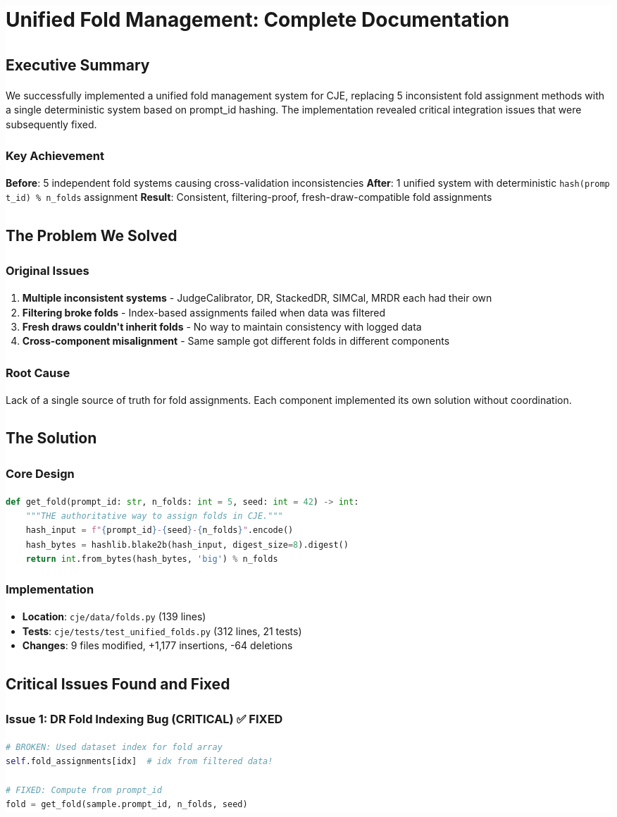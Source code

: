 # Unified Fold Management: Complete Documentation

## Executive Summary

We successfully implemented a unified fold management system for CJE, replacing 5 inconsistent fold assignment methods with a single deterministic system based on prompt_id hashing. The implementation revealed critical integration issues that were subsequently fixed.

### Key Achievement
**Before**: 5 independent fold systems causing cross-validation inconsistencies
**After**: 1 unified system with deterministic `hash(prompt_id) % n_folds` assignment
**Result**: Consistent, filtering-proof, fresh-draw-compatible fold assignments

## The Problem We Solved

### Original Issues
1. **Multiple inconsistent systems** - JudgeCalibrator, DR, StackedDR, SIMCal, MRDR each had their own
2. **Filtering broke folds** - Index-based assignments failed when data was filtered
3. **Fresh draws couldn't inherit folds** - No way to maintain consistency with logged data
4. **Cross-component misalignment** - Same sample got different folds in different components

### Root Cause
Lack of a single source of truth for fold assignments. Each component implemented its own solution without coordination.

## The Solution

### Core Design
```python
def get_fold(prompt_id: str, n_folds: int = 5, seed: int = 42) -> int:
    """THE authoritative way to assign folds in CJE."""
    hash_input = f"{prompt_id}-{seed}-{n_folds}".encode()
    hash_bytes = hashlib.blake2b(hash_input, digest_size=8).digest()
    return int.from_bytes(hash_bytes, 'big') % n_folds
```

### Implementation
- **Location**: `cje/data/folds.py` (139 lines)
- **Tests**: `cje/tests/test_unified_folds.py` (312 lines, 21 tests)
- **Changes**: 9 files modified, +1,177 insertions, -64 deletions

## Critical Issues Found and Fixed

### Issue 1: DR Fold Indexing Bug (CRITICAL) ✅ FIXED
```python
# BROKEN: Used dataset index for fold array
self.fold_assignments[idx]  # idx from filtered data!

# FIXED: Compute from prompt_id
fold = get_fold(sample.prompt_id, n_folds, seed)
```
